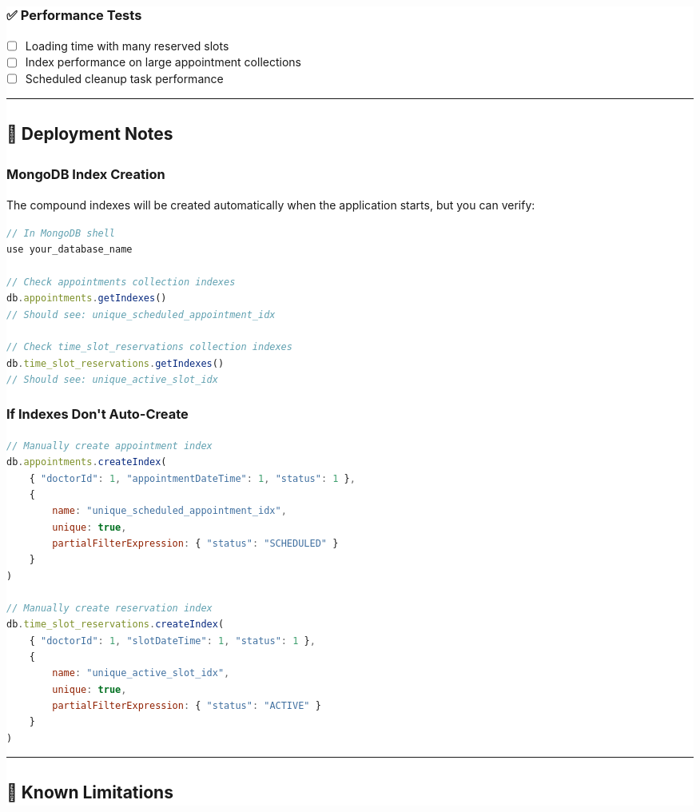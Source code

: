 ### ✅ Performance Tests
- [ ] Loading time with many reserved slots
- [ ] Index performance on large appointment collections
- [ ] Scheduled cleanup task performance

---

## 🚀 Deployment Notes

### MongoDB Index Creation
The compound indexes will be created automatically when the application starts, but you can verify:

```javascript
// In MongoDB shell
use your_database_name

// Check appointments collection indexes
db.appointments.getIndexes()
// Should see: unique_scheduled_appointment_idx

// Check time_slot_reservations collection indexes
db.time_slot_reservations.getIndexes()
// Should see: unique_active_slot_idx
```

### If Indexes Don't Auto-Create
```javascript
// Manually create appointment index
db.appointments.createIndex(
    { "doctorId": 1, "appointmentDateTime": 1, "status": 1 },
    { 
        name: "unique_scheduled_appointment_idx",
        unique: true,
        partialFilterExpression: { "status": "SCHEDULED" }
    }
)

// Manually create reservation index
db.time_slot_reservations.createIndex(
    { "doctorId": 1, "slotDateTime": 1, "status": 1 },
    { 
        name: "unique_active_slot_idx",
        unique: true,
        partialFilterExpression: { "status": "ACTIVE" }
    }
)
```

---

## 🐛 Known Limitations
